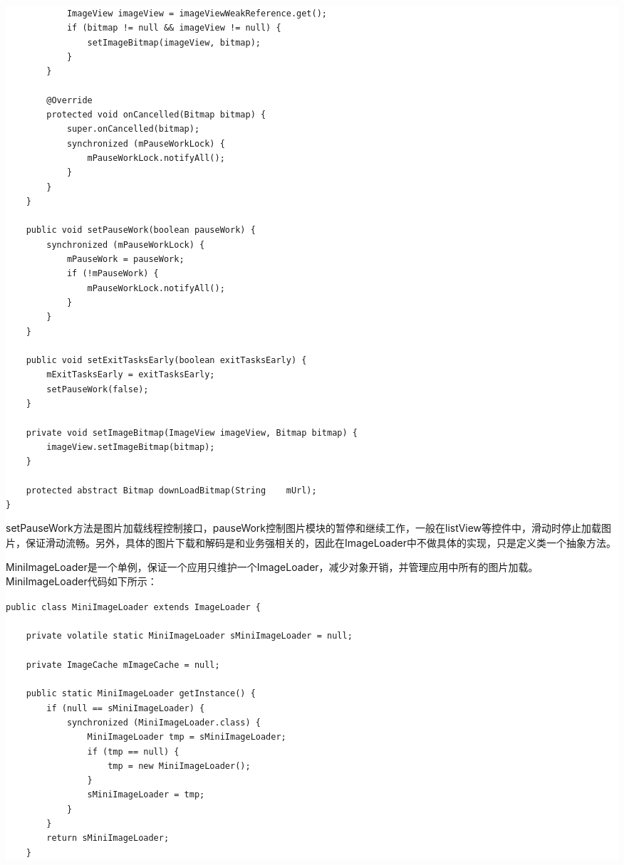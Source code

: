                 ImageView imageView = imageViewWeakReference.get();
                if (bitmap != null && imageView != null) {
                    setImageBitmap(imageView, bitmap);
                }
            }
    
            @Override
            protected void onCancelled(Bitmap bitmap) {
                super.onCancelled(bitmap);
                synchronized (mPauseWorkLock) {
                    mPauseWorkLock.notifyAll();
                }
            }
        }
    
        public void setPauseWork(boolean pauseWork) {
            synchronized (mPauseWorkLock) {
                mPauseWork = pauseWork;
                if (!mPauseWork) {
                    mPauseWorkLock.notifyAll();
                }
            }
        }
    
        public void setExitTasksEarly(boolean exitTasksEarly) {
            mExitTasksEarly = exitTasksEarly;
            setPauseWork(false);
        }
    
        private void setImageBitmap(ImageView imageView, Bitmap bitmap) {
            imageView.setImageBitmap(bitmap);
        }
    
        protected abstract Bitmap downLoadBitmap(String    mUrl);
    }
 
 
setPauseWork方法是图片加载线程控制接口，pauseWork控制图片模块的暂停和继续工作，一般在listView等控件中，滑动时停止加载图片，保证滑动流畅。另外，具体的图片下载和解码是和业务强相关的，因此在ImageLoader中不做具体的实现，只是定义类一个抽象方法。

MiniImageLoader是一个单例，保证一个应用只维护一个ImageLoader，减少对象开销，并管理应用中所有的图片加载。MiniImageLoader代码如下所示：
 

    public class MiniImageLoader extends ImageLoader {
        
        private volatile static MiniImageLoader sMiniImageLoader = null;
        
        private ImageCache mImageCache = null;
        
        public static MiniImageLoader getInstance() {
            if (null == sMiniImageLoader) {
                synchronized (MiniImageLoader.class) {
                    MiniImageLoader tmp = sMiniImageLoader;
                    if (tmp == null) {
                        tmp = new MiniImageLoader();
                    }
                    sMiniImageLoader = tmp;
                }
            }
            return sMiniImageLoader;
        }
        
